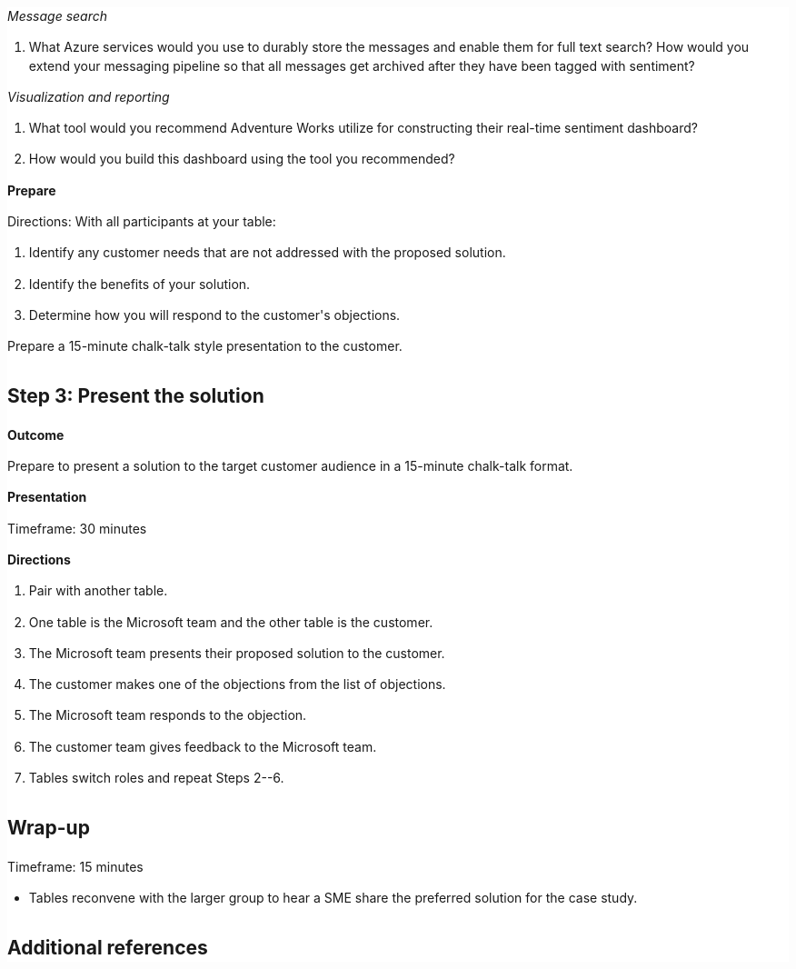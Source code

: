 *Message search*

1.  What Azure services would you use to durably store the messages and enable them for full text search? How would you extend your messaging pipeline so that all messages get archived after they have been tagged with sentiment?

*Visualization and reporting*

1.  What tool would you recommend Adventure Works utilize for constructing their real-time sentiment dashboard?

2.  How would you build this dashboard using the tool you recommended?

**Prepare**

Directions: With all participants at your table:

1.  Identify any customer needs that are not addressed with the proposed solution.

2.  Identify the benefits of your solution.

3.  Determine how you will respond to the customer's objections.

Prepare a 15-minute chalk-talk style presentation to the customer.

## Step 3: Present the solution 

**Outcome**

Prepare to present a solution to the target customer audience in a 15-minute chalk-talk format.

**Presentation**

Timeframe: 30 minutes

**Directions**

1.  Pair with another table.

2.  One table is the Microsoft team and the other table is the customer.

3.  The Microsoft team presents their proposed solution to the customer.

4.  The customer makes one of the objections from the list of objections.

5.  The Microsoft team responds to the objection.

6.  The customer team gives feedback to the Microsoft team.

7.  Tables switch roles and repeat Steps 2--6.

## Wrap-up 

Timeframe: 15 minutes

-   Tables reconvene with the larger group to hear a SME share the preferred solution for the case study.

## Additional references
